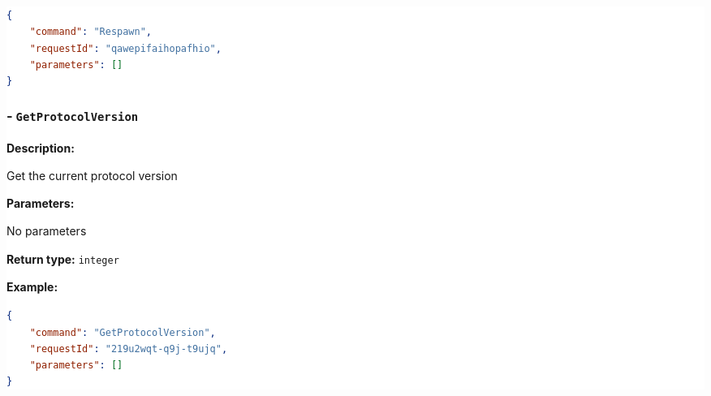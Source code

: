 ```json
{
    "command": "Respawn",
    "requestId": "qawepifaihopafhio",
    "parameters": []
}
```

### - `GetProtocolVersion`

**Description:**

Get the current protocol version

**Parameters:**

No parameters

**Return type:** `integer`

**Example:**

```json
{
    "command": "GetProtocolVersion",
    "requestId": "219u2wqt-q9j-t9ujq",
    "parameters": []
}
```

